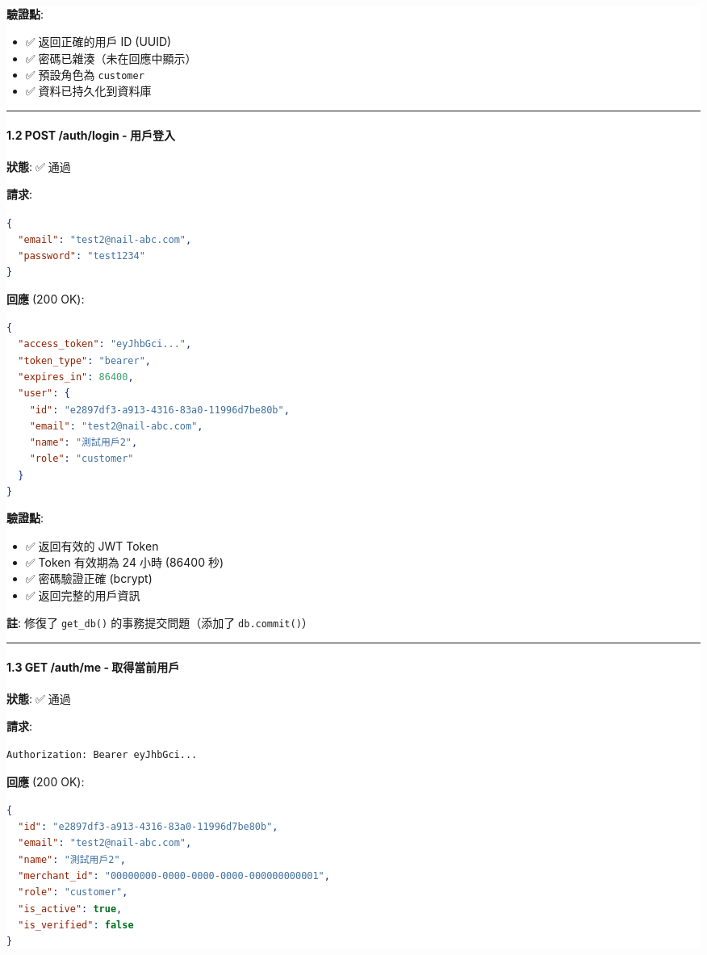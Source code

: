 **驗證點**:
- ✅ 返回正確的用戶 ID (UUID)
- ✅ 密碼已雜湊（未在回應中顯示）
- ✅ 預設角色為 `customer`
- ✅ 資料已持久化到資料庫

---

#### 1.2 POST /auth/login - 用戶登入
**狀態**: ✅ 通過

**請求**:
```json
{
  "email": "test2@nail-abc.com",
  "password": "test1234"
}
```

**回應** (200 OK):
```json
{
  "access_token": "eyJhbGci...",
  "token_type": "bearer",
  "expires_in": 86400,
  "user": {
    "id": "e2897df3-a913-4316-83a0-11996d7be80b",
    "email": "test2@nail-abc.com",
    "name": "測試用戶2",
    "role": "customer"
  }
}
```

**驗證點**:
- ✅ 返回有效的 JWT Token
- ✅ Token 有效期為 24 小時 (86400 秒)
- ✅ 密碼驗證正確 (bcrypt)
- ✅ 返回完整的用戶資訊

**註**: 修復了 `get_db()` 的事務提交問題（添加了 `db.commit()`）

---

#### 1.3 GET /auth/me - 取得當前用戶
**狀態**: ✅ 通過

**請求**:
```
Authorization: Bearer eyJhbGci...
```

**回應** (200 OK):
```json
{
  "id": "e2897df3-a913-4316-83a0-11996d7be80b",
  "email": "test2@nail-abc.com",
  "name": "測試用戶2",
  "merchant_id": "00000000-0000-0000-0000-000000000001",
  "role": "customer",
  "is_active": true,
  "is_verified": false
}
```

